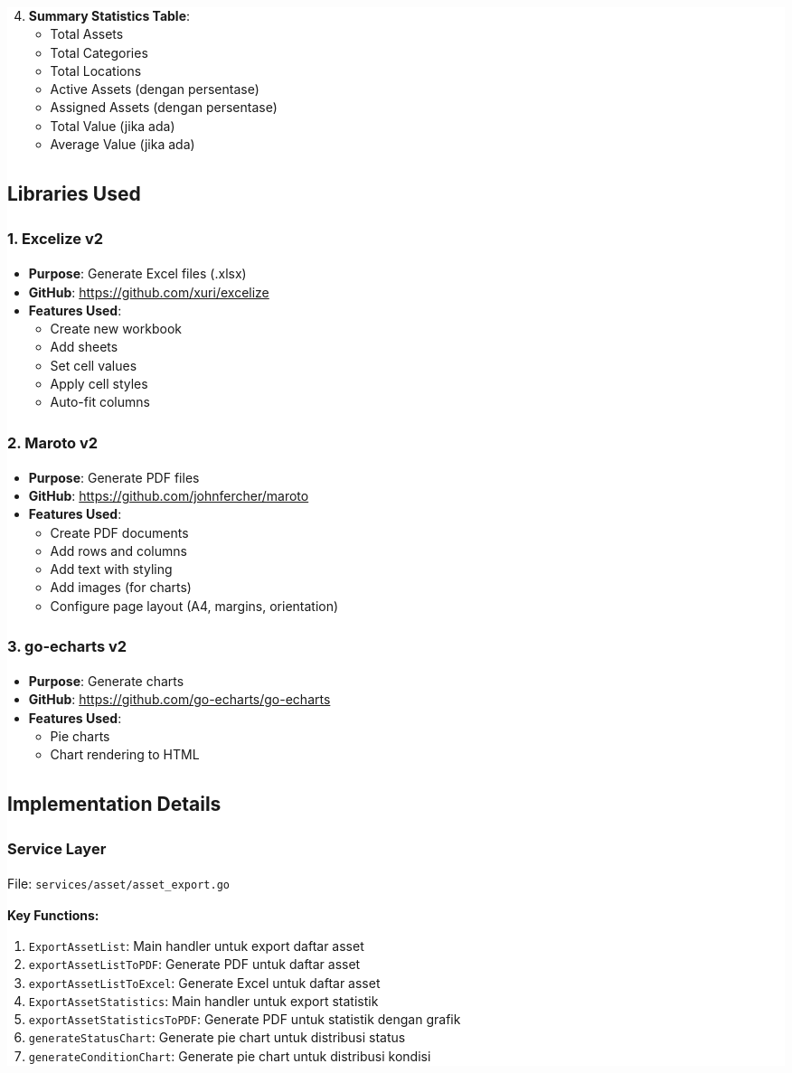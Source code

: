   4. **Summary Statistics Table**:
     - Total Assets
     - Total Categories
     - Total Locations
     - Active Assets (dengan persentase)
     - Assigned Assets (dengan persentase)
     - Total Value (jika ada)
     - Average Value (jika ada)

## Libraries Used

### 1. Excelize v2
- **Purpose**: Generate Excel files (.xlsx)
- **GitHub**: https://github.com/xuri/excelize
- **Features Used**:
  - Create new workbook
  - Add sheets
  - Set cell values
  - Apply cell styles
  - Auto-fit columns

### 2. Maroto v2
- **Purpose**: Generate PDF files
- **GitHub**: https://github.com/johnfercher/maroto
- **Features Used**:
  - Create PDF documents
  - Add rows and columns
  - Add text with styling
  - Add images (for charts)
  - Configure page layout (A4, margins, orientation)

### 3. go-echarts v2
- **Purpose**: Generate charts
- **GitHub**: https://github.com/go-echarts/go-echarts
- **Features Used**:
  - Pie charts
  - Chart rendering to HTML

## Implementation Details

### Service Layer
File: `services/asset/asset_export.go`

**Key Functions:**
1. `ExportAssetList`: Main handler untuk export daftar asset
2. `exportAssetListToPDF`: Generate PDF untuk daftar asset
3. `exportAssetListToExcel`: Generate Excel untuk daftar asset
4. `ExportAssetStatistics`: Main handler untuk export statistik
5. `exportAssetStatisticsToPDF`: Generate PDF untuk statistik dengan grafik
6. `generateStatusChart`: Generate pie chart untuk distribusi status
7. `generateConditionChart`: Generate pie chart untuk distribusi kondisi
